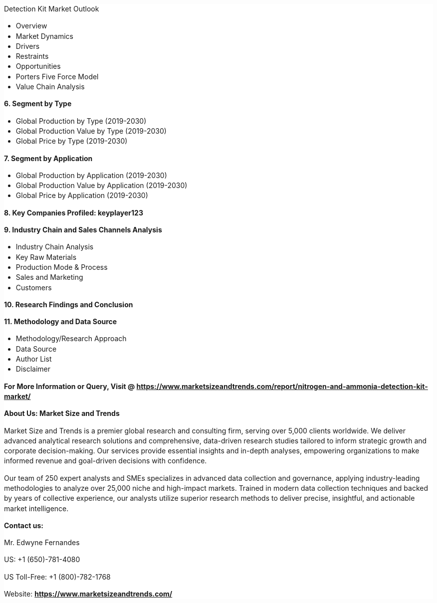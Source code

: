 Detection Kit Market Outlook</strong></p><ul><li>Overview</li><li>Market Dynamics</li><li>Drivers</li><li>Restraints</li><li>Opportunities</li><li>Porters Five Force Model</li><li>Value Chain Analysis&nbsp;</li></ul><p><strong>6. Segment by Type</strong></p><ul><li>Global Production by Type (2019-2030)</li><li>Global Production Value by Type (2019-2030)</li><li>Global Price by Type (2019-2030)</li></ul><p><strong>7. Segment by Application</strong></p><ul><li>Global Production by Application (2019-2030)</li><li>Global Production Value by Application (2019-2030)</li><li>Global Price by Application (2019-2030)</li></ul><p><strong>8. Key Companies Profiled: keyplayer123</strong></p><p><strong>9. Industry Chain and Sales Channels Analysis</strong></p><ul><li>Industry Chain Analysis</li><li>Key Raw Materials</li><li>Production Mode &amp; Process</li><li>Sales and Marketing</li><li>Customers</li></ul><p><strong>10. Research Findings and Conclusion</strong></p><p><strong>11. Methodology and Data Source</strong></p><ul><li>Methodology/Research Approach</li><li>Data Source</li><li>Author List</li><li>Disclaimer</li></ul></p><p><strong>For More Information or Query, Visit @ <a href="https://www.marketsizeandtrends.com/report/nitrogen-and-ammonia-detection-kit-market/">https://www.marketsizeandtrends.com/report/nitrogen-and-ammonia-detection-kit-market/</a></strong></p><p><strong>About Us: Market Size and Trends</strong></p><p>Market Size and Trends is a premier global research and consulting firm, serving over 5,000 clients worldwide. We deliver advanced analytical research solutions and comprehensive, data-driven research studies tailored to inform strategic growth and corporate decision-making. Our services provide essential insights and in-depth analyses, empowering organizations to make informed revenue and goal-driven decisions with confidence.</p><p>Our team of 250 expert analysts and SMEs specializes in advanced data collection and governance, applying industry-leading methodologies to analyze over 25,000 niche and high-impact markets. Trained in modern data collection techniques and backed by years of collective experience, our analysts utilize superior research methods to deliver precise, insightful, and actionable market intelligence.</p><p><strong>Contact us:</strong></p><p>Mr. Edwyne Fernandes</p><p>US: +1 (650)-781-4080</p><p>US Toll-Free: +1 (800)-782-1768</p><p>Website: <strong><a href="https://www.marketsizeandtrends.com/">https://www.marketsizeandtrends.com/</a></strong></p>
